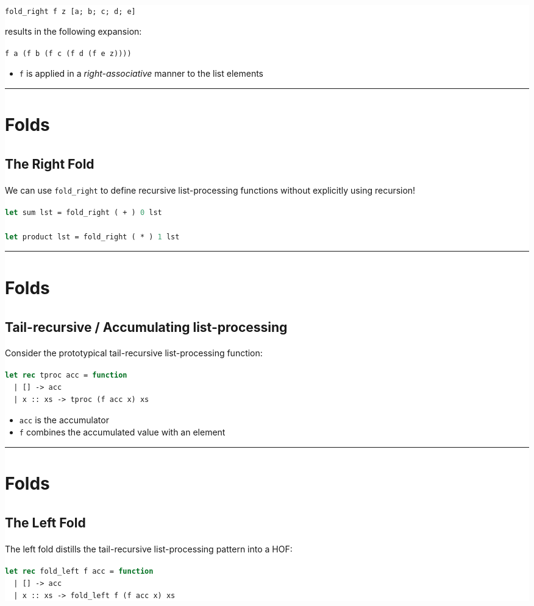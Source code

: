 ```ocaml
fold_right f z [a; b; c; d; e]
```

results in the following expansion:

```ocaml
f a (f b (f c (f d (f e z))))
```

- `f` is applied in a *right-associative* manner to the list elements

---

# Folds

## The Right Fold

We can use `fold_right` to define recursive list-processing functions without
explicitly using recursion!

```ocaml
let sum lst = fold_right ( + ) 0 lst

let product lst = fold_right ( * ) 1 lst
```

---

# Folds

## Tail-recursive / Accumulating list-processing

Consider the prototypical tail-recursive list-processing function:

```ocaml
let rec tproc acc = function
  | [] -> acc
  | x :: xs -> tproc (f acc x) xs
```

- `acc` is the accumulator
- `f` combines the accumulated value with an element

---

# Folds

## The Left Fold

The left fold distills the tail-recursive list-processing pattern into a HOF:

```ocaml
let rec fold_left f acc = function
  | [] -> acc
  | x :: xs -> fold_left f (f acc x) xs
```
